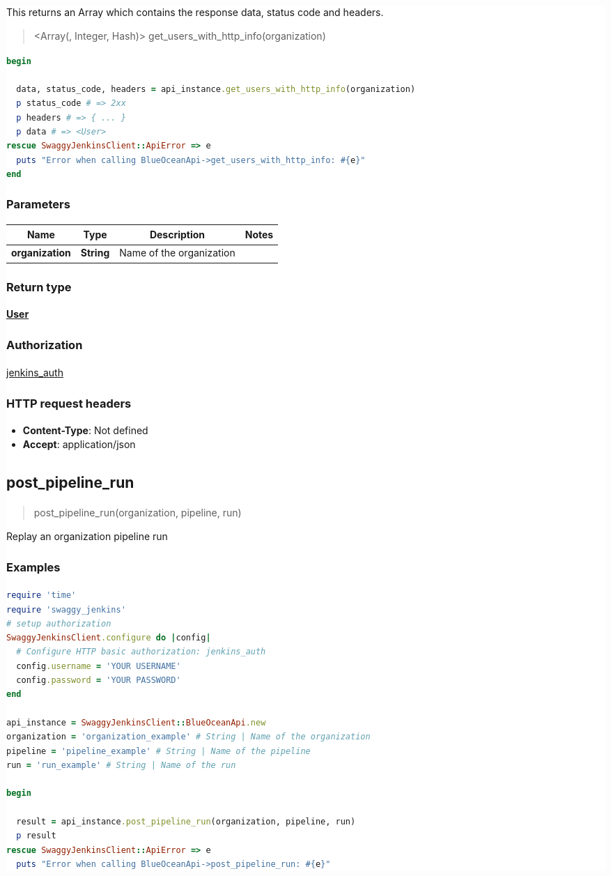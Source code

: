 This returns an Array which contains the response data, status code and headers.

> <Array(<User>, Integer, Hash)> get_users_with_http_info(organization)

```ruby
begin
  
  data, status_code, headers = api_instance.get_users_with_http_info(organization)
  p status_code # => 2xx
  p headers # => { ... }
  p data # => <User>
rescue SwaggyJenkinsClient::ApiError => e
  puts "Error when calling BlueOceanApi->get_users_with_http_info: #{e}"
end
```

### Parameters

| Name | Type | Description | Notes |
| ---- | ---- | ----------- | ----- |
| **organization** | **String** | Name of the organization |  |

### Return type

[**User**](User.md)

### Authorization

[jenkins_auth](../README.md#jenkins_auth)

### HTTP request headers

- **Content-Type**: Not defined
- **Accept**: application/json


## post_pipeline_run

> <QueueItemImpl> post_pipeline_run(organization, pipeline, run)



Replay an organization pipeline run

### Examples

```ruby
require 'time'
require 'swaggy_jenkins'
# setup authorization
SwaggyJenkinsClient.configure do |config|
  # Configure HTTP basic authorization: jenkins_auth
  config.username = 'YOUR USERNAME'
  config.password = 'YOUR PASSWORD'
end

api_instance = SwaggyJenkinsClient::BlueOceanApi.new
organization = 'organization_example' # String | Name of the organization
pipeline = 'pipeline_example' # String | Name of the pipeline
run = 'run_example' # String | Name of the run

begin
  
  result = api_instance.post_pipeline_run(organization, pipeline, run)
  p result
rescue SwaggyJenkinsClient::ApiError => e
  puts "Error when calling BlueOceanApi->post_pipeline_run: #{e}"
```